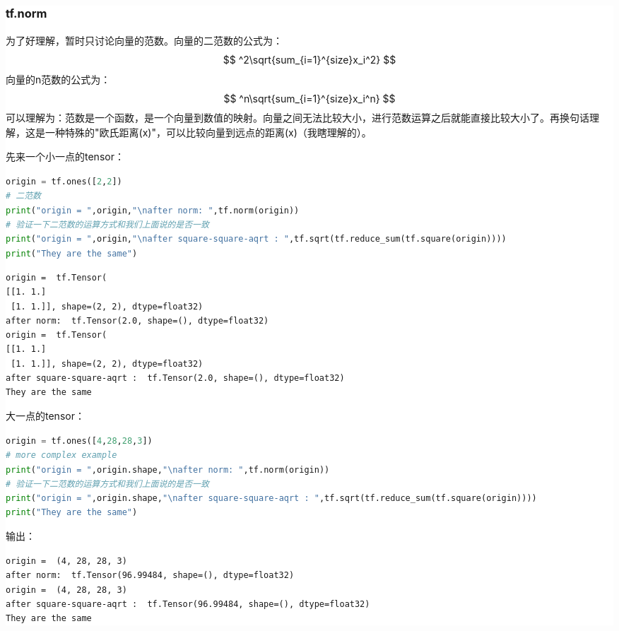 ### tf.norm

为了好理解，暂时只讨论向量的范数。向量的二范数的公式为：
$$
^2\sqrt{sum_{i=1}^{size}x_i^2}
$$
向量的n范数的公式为：
$$
^n\sqrt{sum_{i=1}^{size}x_i^n}
$$
可以理解为：范数是一个函数，是一个向量到数值的映射。向量之间无法比较大小，进行范数运算之后就能直接比较大小了。再换句话理解，这是一种特殊的"欧氏距离(x)"，可以比较向量到远点的距离(x)（我瞎理解的）。

先来一个小一点的tensor：

```python
origin = tf.ones([2,2])
# 二范数
print("origin = ",origin,"\nafter norm: ",tf.norm(origin))
# 验证一下二范数的运算方式和我们上面说的是否一致
print("origin = ",origin,"\nafter square-square-aqrt : ",tf.sqrt(tf.reduce_sum(tf.square(origin))))
print("They are the same")
```

```
origin =  tf.Tensor(
[[1. 1.]
 [1. 1.]], shape=(2, 2), dtype=float32) 
after norm:  tf.Tensor(2.0, shape=(), dtype=float32)
origin =  tf.Tensor(
[[1. 1.]
 [1. 1.]], shape=(2, 2), dtype=float32) 
after square-square-aqrt :  tf.Tensor(2.0, shape=(), dtype=float32)
They are the same
```

大一点的tensor：

```python
origin = tf.ones([4,28,28,3])
# more complex example
print("origin = ",origin.shape,"\nafter norm: ",tf.norm(origin)) 
# 验证一下二范数的运算方式和我们上面说的是否一致
print("origin = ",origin.shape,"\nafter square-square-aqrt : ",tf.sqrt(tf.reduce_sum(tf.square(origin))))
print("They are the same")
```

输出：

```
origin =  (4, 28, 28, 3) 
after norm:  tf.Tensor(96.99484, shape=(), dtype=float32)
origin =  (4, 28, 28, 3) 
after square-square-aqrt :  tf.Tensor(96.99484, shape=(), dtype=float32)
They are the same
```
